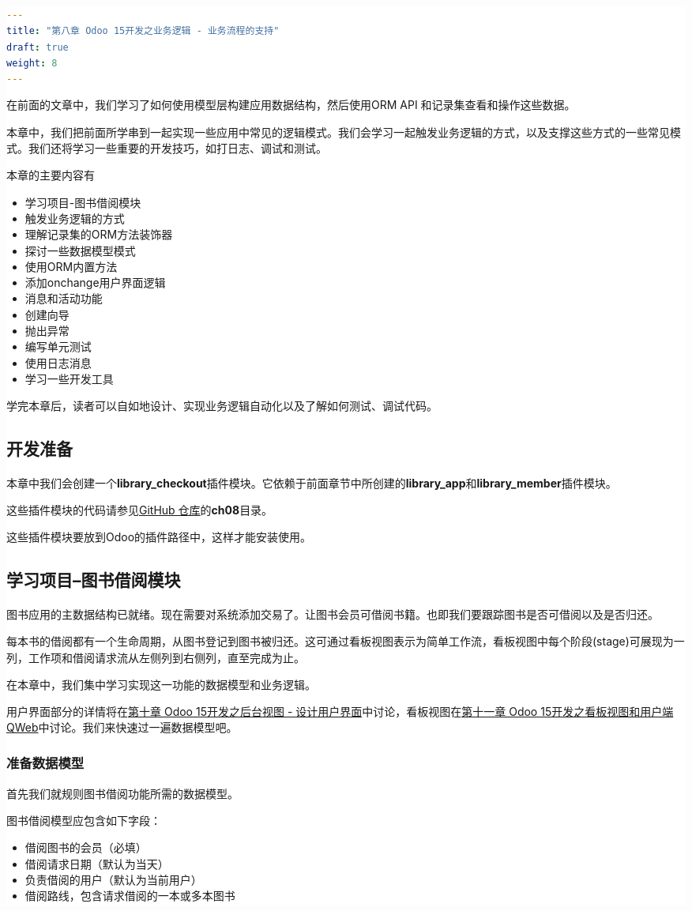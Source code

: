 ```yaml
---
title: "第八章 Odoo 15开发之业务逻辑 - 业务流程的支持"
draft: true
weight: 8
---
```



在前面的文章中，我们学习了如何使用模型层构建应用数据结构，然后使用ORM API 和记录集查看和操作这些数据。

本章中，我们把前面所学串到一起实现一些应用中常见的逻辑模式。我们会学习一起触发业务逻辑的方式，以及支撑这些方式的一些常见模式。我们还将学习一些重要的开发技巧，如打日志、调试和测试。

本章的主要内容有

-   学习项目-图书借阅模块
-   触发业务逻辑的方式
-   理解记录集的ORM方法装饰器
-   探讨一些数据模型模式
-   使用ORM内置方法
-   添加onchange用户界面逻辑
-   消息和活动功能
-   创建向导
-   抛出异常
-   编写单元测试
-   使用日志消息
-   学习一些开发工具

学完本章后，读者可以自如地设计、实现业务逻辑自动化以及了解如何测试、调试代码。

## 开发准备

本章中我们会创建一个**library_checkout**插件模块。它依赖于前面章节中所创建的**library_app**和**library_member**插件模块。

这些插件模块的代码请参见[GitHub 仓库](https://github.com/iTranslateX/odoo-essentials/tree/main/source-code/)的**ch08**目录。

这些插件模块要放到Odoo的插件路径中，这样才能安装使用。

## 学习项目–图书借阅模块

图书应用的主数据结构已就绪。现在需要对系统添加交易了。让图书会员可借阅书籍。也即我们要跟踪图书是否可借阅以及是否归还。

每本书的借阅都有一个生命周期，从图书登记到图书被归还。这可通过看板视图表示为简单工作流，看板视图中每个阶段(stage)可展现为一列，工作项和借阅请求流从左侧列到右侧列，直至完成为止。

在本章中，我们集中学习实现这一功能的数据模型和业务逻辑。

用户界面部分的详情将在[第十章 Odoo 15开发之后台视图 - 设计用户界面](10.md)中讨论，看板视图在[第十一章 Odoo 15开发之看板视图和用户端 QWeb](11.md)中讨论。我们来快速过一遍数据模型吧。

### 准备数据模型

首先我们就规则图书借阅功能所需的数据模型。

图书借阅模型应包含如下字段：

-   借阅图书的会员（必填）
-   借阅请求日期（默认为当天）
-   负责借阅的用户（默认为当前用户）
-   借阅路线，包含请求借阅的一本或多本图书
